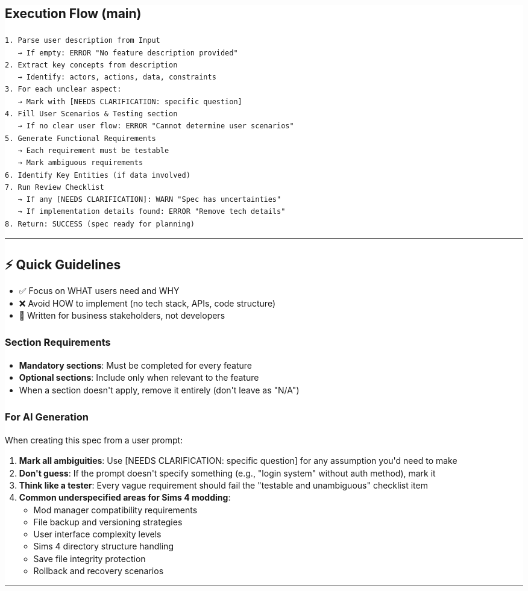 ## Execution Flow (main)

```
1. Parse user description from Input
   → If empty: ERROR "No feature description provided"
2. Extract key concepts from description
   → Identify: actors, actions, data, constraints
3. For each unclear aspect:
   → Mark with [NEEDS CLARIFICATION: specific question]
4. Fill User Scenarios & Testing section
   → If no clear user flow: ERROR "Cannot determine user scenarios"
5. Generate Functional Requirements
   → Each requirement must be testable
   → Mark ambiguous requirements
6. Identify Key Entities (if data involved)
7. Run Review Checklist
   → If any [NEEDS CLARIFICATION]: WARN "Spec has uncertainties"
   → If implementation details found: ERROR "Remove tech details"
8. Return: SUCCESS (spec ready for planning)
```

---

## ⚡ Quick Guidelines

- ✅ Focus on WHAT users need and WHY
- ❌ Avoid HOW to implement (no tech stack, APIs, code structure)
- 👥 Written for business stakeholders, not developers

### Section Requirements

- **Mandatory sections**: Must be completed for every feature
- **Optional sections**: Include only when relevant to the feature
- When a section doesn't apply, remove it entirely (don't leave as "N/A")

### For AI Generation

When creating this spec from a user prompt:

1. **Mark all ambiguities**: Use [NEEDS CLARIFICATION: specific question] for any assumption you'd need to make
2. **Don't guess**: If the prompt doesn't specify something (e.g., "login system" without auth method), mark it
3. **Think like a tester**: Every vague requirement should fail the "testable and unambiguous" checklist item
4. **Common underspecified areas for Sims 4 modding**:
   - Mod manager compatibility requirements
   - File backup and versioning strategies
   - User interface complexity levels
   - Sims 4 directory structure handling
   - Save file integrity protection
   - Rollback and recovery scenarios

---